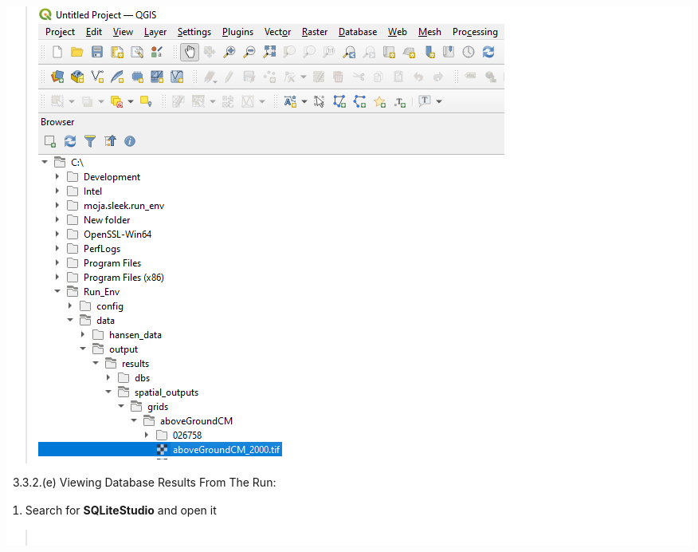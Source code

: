 > ![Open Raster](./images/forest_module_spatial_simulation_results_viewing_2.png)
> 


&nbsp;
3.3.2.(e) Viewing Database Results From The Run:  

01. Search for **SQLiteStudio** and open it  
> <br />
>
